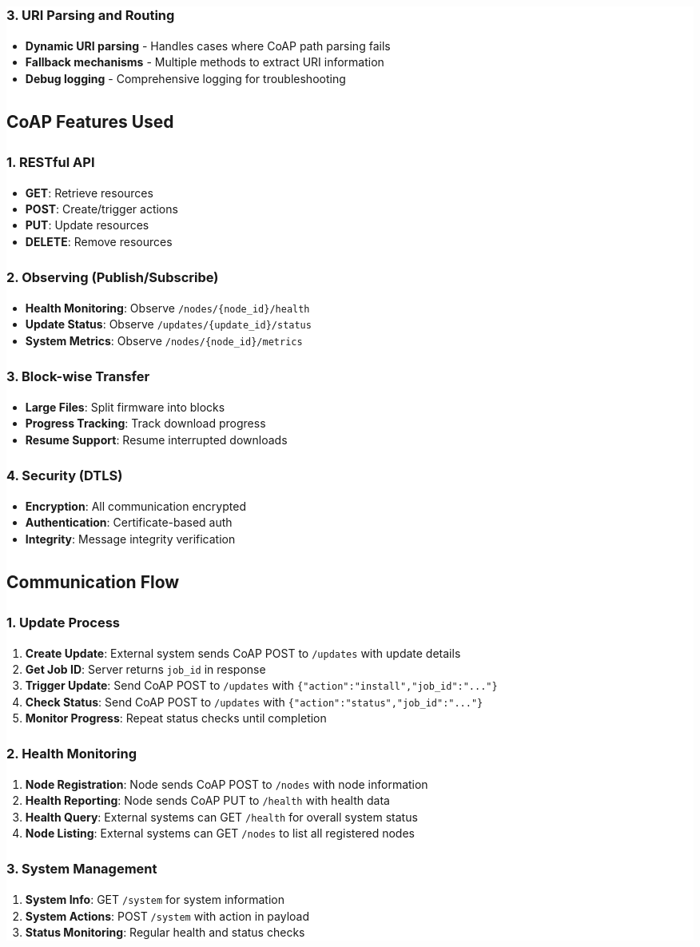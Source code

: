 ### 3. URI Parsing and Routing
- **Dynamic URI parsing** - Handles cases where CoAP path parsing fails
- **Fallback mechanisms** - Multiple methods to extract URI information
- **Debug logging** - Comprehensive logging for troubleshooting

## CoAP Features Used

### 1. RESTful API
- **GET**: Retrieve resources
- **POST**: Create/trigger actions
- **PUT**: Update resources
- **DELETE**: Remove resources

### 2. Observing (Publish/Subscribe)
- **Health Monitoring**: Observe `/nodes/{node_id}/health`
- **Update Status**: Observe `/updates/{update_id}/status`
- **System Metrics**: Observe `/nodes/{node_id}/metrics`

### 3. Block-wise Transfer
- **Large Files**: Split firmware into blocks
- **Progress Tracking**: Track download progress
- **Resume Support**: Resume interrupted downloads

### 4. Security (DTLS)
- **Encryption**: All communication encrypted
- **Authentication**: Certificate-based auth
- **Integrity**: Message integrity verification

## Communication Flow

### 1. Update Process  
1. **Create Update**: External system sends CoAP POST to `/updates` with update details
2. **Get Job ID**: Server returns `job_id` in response
3. **Trigger Update**: Send CoAP POST to `/updates` with `{"action":"install","job_id":"..."}`
4. **Check Status**: Send CoAP POST to `/updates` with `{"action":"status","job_id":"..."}`
5. **Monitor Progress**: Repeat status checks until completion

### 2. Health Monitoring  
1. **Node Registration**: Node sends CoAP POST to `/nodes` with node information
2. **Health Reporting**: Node sends CoAP PUT to `/health` with health data
3. **Health Query**: External systems can GET `/health` for overall system status
4. **Node Listing**: External systems can GET `/nodes` to list all registered nodes

### 3. System Management  
1. **System Info**: GET `/system` for system information
2. **System Actions**: POST `/system` with action in payload
3. **Status Monitoring**: Regular health and status checks

